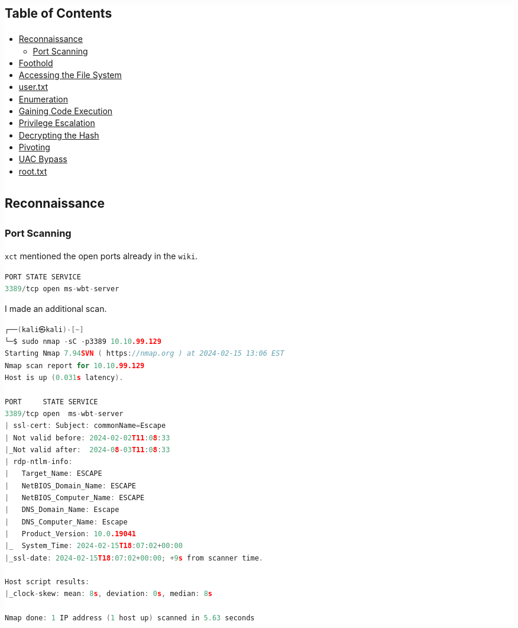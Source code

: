 ## Table of Contents

- [Reconnaissance](#Reconnaissance)
	- [Port Scanning](#Port-Scanning)
- [Foothold](#Foothold)
- [Accessing the File System](#Accessing-the-File-System)
- [user.txt](#usertxt)
- [Enumeration](#Enumeration)
- [Gaining Code Execution](#Gaining-Code-Execution)
- [Privilege Escalation](#Privilege-Escalation)
- [Decrypting the Hash](#Decrypting-the-Hash)
- [Pivoting](#Pivoting)
- [UAC Bypass](#UAC-Bypass)
- [root.txt](#roottxt)

## Reconnaissance

### Port Scanning

`xct` mentioned the open ports already in the `wiki`.

```c
PORT STATE SERVICE
3389/tcp open ms-wbt-server
```

I made an additional scan.

```c
┌──(kali㉿kali)-[~]
└─$ sudo nmap -sC -p3389 10.10.99.129
Starting Nmap 7.94SVN ( https://nmap.org ) at 2024-02-15 13:06 EST
Nmap scan report for 10.10.99.129
Host is up (0.031s latency).

PORT     STATE SERVICE
3389/tcp open  ms-wbt-server
| ssl-cert: Subject: commonName=Escape
| Not valid before: 2024-02-02T11:08:33
|_Not valid after:  2024-08-03T11:08:33
| rdp-ntlm-info: 
|   Target_Name: ESCAPE
|   NetBIOS_Domain_Name: ESCAPE
|   NetBIOS_Computer_Name: ESCAPE
|   DNS_Domain_Name: Escape
|   DNS_Computer_Name: Escape
|   Product_Version: 10.0.19041
|_  System_Time: 2024-02-15T18:07:02+00:00
|_ssl-date: 2024-02-15T18:07:02+00:00; +9s from scanner time.

Host script results:
|_clock-skew: mean: 8s, deviation: 0s, median: 8s

Nmap done: 1 IP address (1 host up) scanned in 5.63 seconds
```
